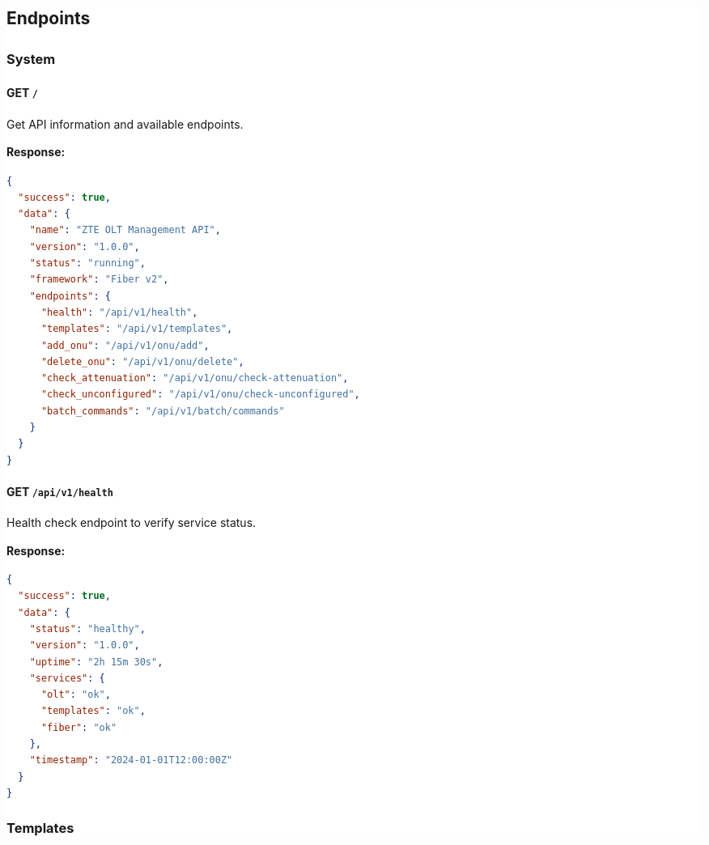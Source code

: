 ## Endpoints

### System

#### GET `/`
Get API information and available endpoints.

**Response:**
```json
{
  "success": true,
  "data": {
    "name": "ZTE OLT Management API",
    "version": "1.0.0",
    "status": "running",
    "framework": "Fiber v2",
    "endpoints": {
      "health": "/api/v1/health",
      "templates": "/api/v1/templates",
      "add_onu": "/api/v1/onu/add",
      "delete_onu": "/api/v1/onu/delete",
      "check_attenuation": "/api/v1/onu/check-attenuation",
      "check_unconfigured": "/api/v1/onu/check-unconfigured",
      "batch_commands": "/api/v1/batch/commands"
    }
  }
}
```

#### GET `/api/v1/health`
Health check endpoint to verify service status.

**Response:**
```json
{
  "success": true,
  "data": {
    "status": "healthy",
    "version": "1.0.0",
    "uptime": "2h 15m 30s",
    "services": {
      "olt": "ok",
      "templates": "ok",
      "fiber": "ok"
    },
    "timestamp": "2024-01-01T12:00:00Z"
  }
}
```

### Templates
